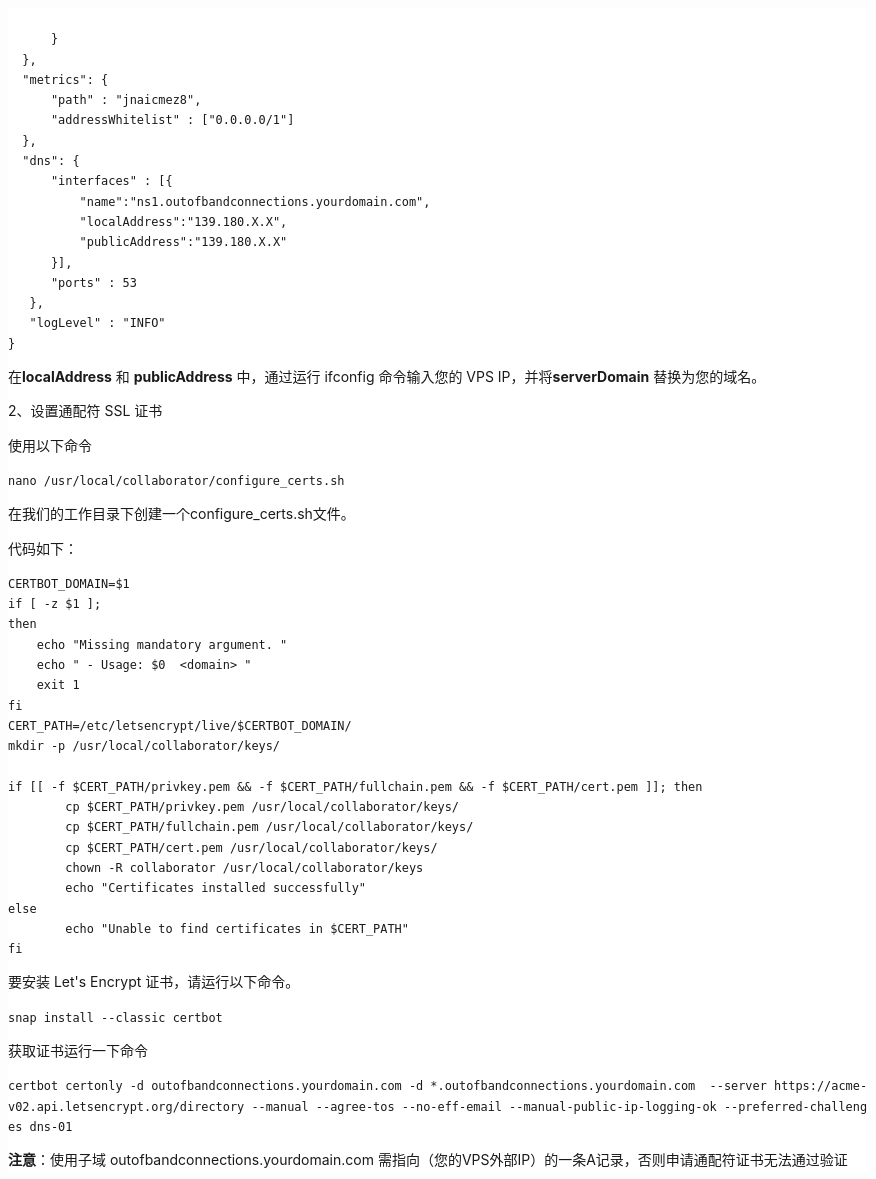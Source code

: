 ```

      }
  },
  "metrics": {
      "path" : "jnaicmez8",
      "addressWhitelist" : ["0.0.0.0/1"]
  },
  "dns": {
      "interfaces" : [{
          "name":"ns1.outofbandconnections.yourdomain.com",
          "localAddress":"139.180.X.X",
          "publicAddress":"139.180.X.X"
      }],
      "ports" : 53
   },
   "logLevel" : "INFO"
}

```
在**localAddress** 和 **publicAddress** 中，通过运行 ifconfig 命令输入您的 VPS IP，并将**serverDomain** 替换为您的域名。

2、设置通配符 SSL 证书

使用以下命令
```
nano /usr/local/collaborator/configure_certs.sh
```
在我们的工作目录下创建一个configure_certs.sh文件。

代码如下：
```
CERTBOT_DOMAIN=$1
if [ -z $1 ];
then
    echo "Missing mandatory argument. "
    echo " - Usage: $0  <domain> "
    exit 1
fi
CERT_PATH=/etc/letsencrypt/live/$CERTBOT_DOMAIN/
mkdir -p /usr/local/collaborator/keys/

if [[ -f $CERT_PATH/privkey.pem && -f $CERT_PATH/fullchain.pem && -f $CERT_PATH/cert.pem ]]; then
        cp $CERT_PATH/privkey.pem /usr/local/collaborator/keys/
        cp $CERT_PATH/fullchain.pem /usr/local/collaborator/keys/
        cp $CERT_PATH/cert.pem /usr/local/collaborator/keys/
        chown -R collaborator /usr/local/collaborator/keys
        echo "Certificates installed successfully"
else
        echo "Unable to find certificates in $CERT_PATH"
fi
```

要安装 Let's Encrypt 证书，请运行以下命令。
```
snap install --classic certbot
```
获取证书运行一下命令
```
certbot certonly -d outofbandconnections.yourdomain.com -d *.outofbandconnections.yourdomain.com  --server https://acme-v02.api.letsencrypt.org/directory --manual --agree-tos --no-eff-email --manual-public-ip-logging-ok --preferred-challenges dns-01
```
**注意**：使用子域 outofbandconnections.yourdomain.com 需指向（您的VPS外部IP）的一条A记录，否则申请通配符证书无法通过验证
